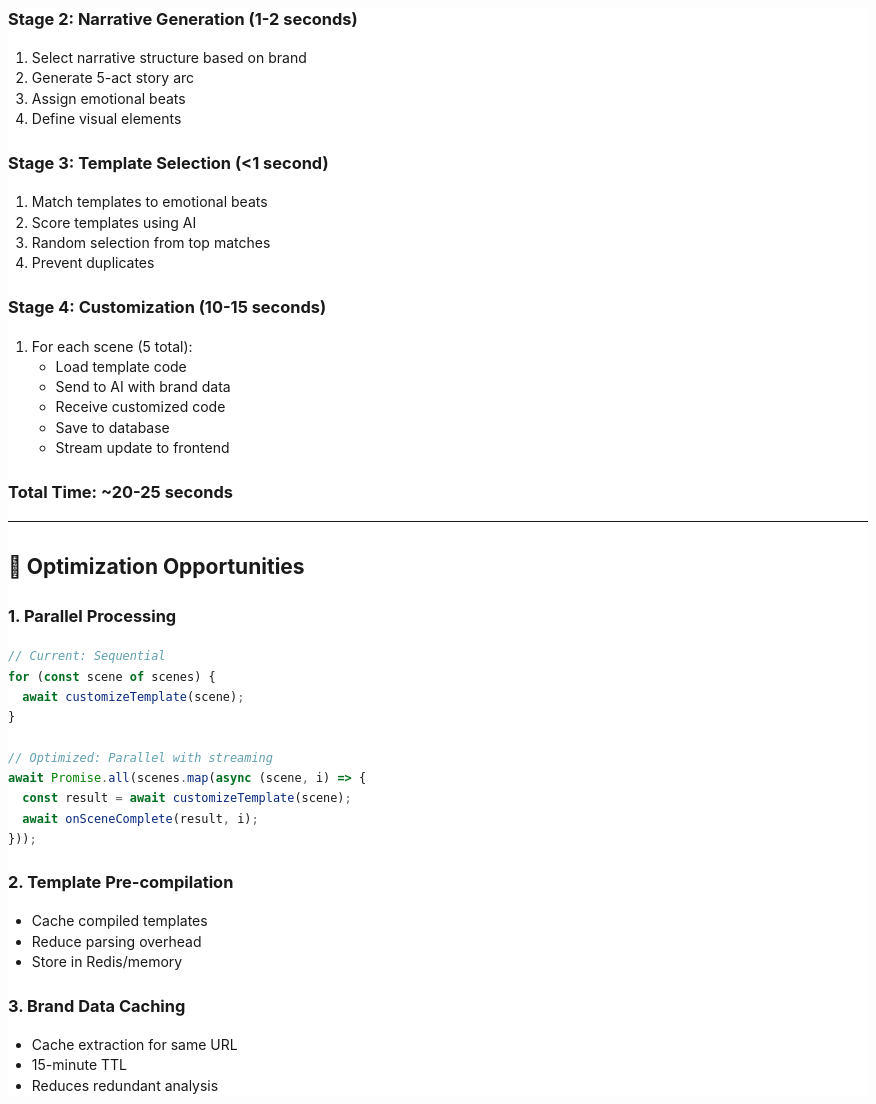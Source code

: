 ### Stage 2: Narrative Generation (1-2 seconds)
1. Select narrative structure based on brand
2. Generate 5-act story arc
3. Assign emotional beats
4. Define visual elements

### Stage 3: Template Selection (<1 second)
1. Match templates to emotional beats
2. Score templates using AI
3. Random selection from top matches
4. Prevent duplicates

### Stage 4: Customization (10-15 seconds)
1. For each scene (5 total):
   - Load template code
   - Send to AI with brand data
   - Receive customized code
   - Save to database
   - Stream update to frontend

### Total Time: ~20-25 seconds

---

## 🎯 Optimization Opportunities

### 1. Parallel Processing
```typescript
// Current: Sequential
for (const scene of scenes) {
  await customizeTemplate(scene);
}

// Optimized: Parallel with streaming
await Promise.all(scenes.map(async (scene, i) => {
  const result = await customizeTemplate(scene);
  await onSceneComplete(result, i);
}));
```

### 2. Template Pre-compilation
- Cache compiled templates
- Reduce parsing overhead
- Store in Redis/memory

### 3. Brand Data Caching
- Cache extraction for same URL
- 15-minute TTL
- Reduces redundant analysis
